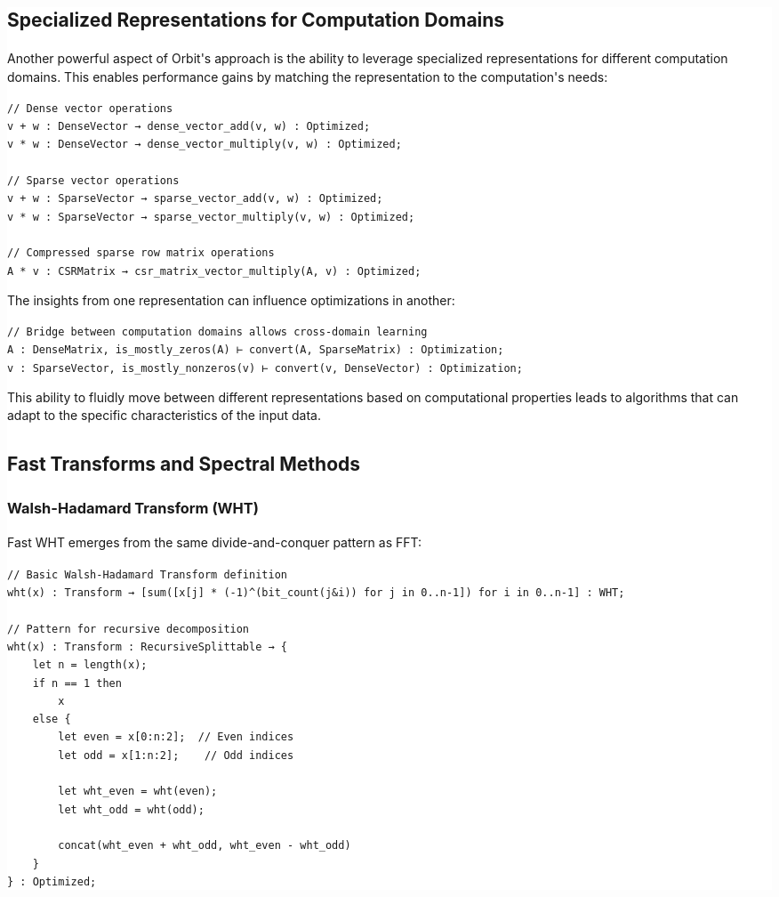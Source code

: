 ## Specialized Representations for Computation Domains

Another powerful aspect of Orbit's approach is the ability to leverage specialized representations for different computation domains. This enables performance gains by matching the representation to the computation's needs:

```orbit
// Dense vector operations
v + w : DenseVector → dense_vector_add(v, w) : Optimized;
v * w : DenseVector → dense_vector_multiply(v, w) : Optimized;

// Sparse vector operations
v + w : SparseVector → sparse_vector_add(v, w) : Optimized;
v * w : SparseVector → sparse_vector_multiply(v, w) : Optimized;

// Compressed sparse row matrix operations
A * v : CSRMatrix → csr_matrix_vector_multiply(A, v) : Optimized;
```

The insights from one representation can influence optimizations in another:

```orbit
// Bridge between computation domains allows cross-domain learning
A : DenseMatrix, is_mostly_zeros(A) ⊢ convert(A, SparseMatrix) : Optimization;
v : SparseVector, is_mostly_nonzeros(v) ⊢ convert(v, DenseVector) : Optimization;
```

This ability to fluidly move between different representations based on computational properties leads to algorithms that can adapt to the specific characteristics of the input data.

## Fast Transforms and Spectral Methods

### Walsh-Hadamard Transform (WHT)

Fast WHT emerges from the same divide-and-conquer pattern as FFT:

```orbit
// Basic Walsh-Hadamard Transform definition
wht(x) : Transform → [sum([x[j] * (-1)^(bit_count(j&i)) for j in 0..n-1]) for i in 0..n-1] : WHT;

// Pattern for recursive decomposition
wht(x) : Transform : RecursiveSplittable → {
	let n = length(x);
	if n == 1 then
		x
	else {
		let even = x[0:n:2];  // Even indices
		let odd = x[1:n:2];    // Odd indices

		let wht_even = wht(even);
		let wht_odd = wht(odd);

		concat(wht_even + wht_odd, wht_even - wht_odd)
	}
} : Optimized;
```
